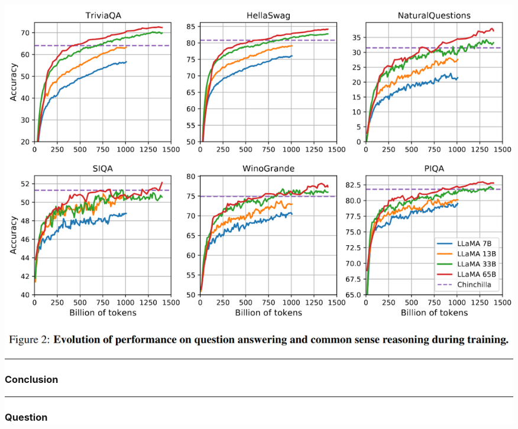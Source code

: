 <img src='./img49.png'>
</p>


***

### <strong>Conclusion</strong>


***

### <strong>Question</strong>